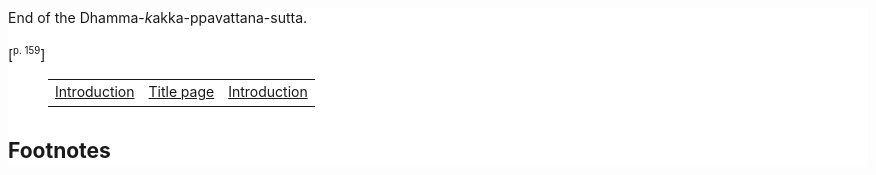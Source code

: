 End of the Dhamma-<i>k</i>akka-ppavattana-sutta.



<span id="p159">[<sup><small>p. 159</small></sup>]</span>

<figure class="table chapter-navigator">
  <table>
    <tbody>
      <tr>
        <td>
        <a href="/en/book/Buddhism/Buddhist_Suttas/Dhamma_Kakka_Intro">
          <span class="mdi mdi-arrow-left-drop-circle"></span><span class="pl-2">Introduction</span>
        </a>
        </td>
        <td>
        <a href="/en/book/Buddhism/Buddhist_Suttas">
          <span class="mdi mdi-book-open-variant"></span><span class="pl-2">Title page</span>
        </a>
        </td>
        <td>
        <a href="/en/book/Buddhism/Buddhist_Suttas/Tevigga_Suttanta_Intro">
          <span class="pr-2">Introduction</span><span class="mdi mdi-arrow-right-drop-circle"></span>
        </a>
        </td>
      </tr>
    </tbody>
  </table>
</figure>

## Footnotes

[^1]: These are the five mendicants who had waited on the Bodisat during his austerities, as described in ‘Buddhist Birth Stories,’ pp. 88, 89. Their names are given on p. 113 of that book; see below, the note on § 32.

[^2]: Pabba<i>g</i>ito, one who has gone forth, who has renounced worldly things, a ‘religious.’

[^3]: Gamma, a word of the same derivation as, and corresponding meaning to, our word ‘pagan.’

[^4]: The Tathâgata is an epithet of a Buddha. It is interpreted by Buddhaghosa, in the Samangala Vilâsinî, to mean that he came to earth for the same purposes, after having passed through the same training in former births, as all the supposed former Buddhas; and that, when he had so come, all his actions corresponded with theirs.
  ‘Avoiding these two extremes’ should perhaps be referred to the Tathâgata, but I prefer the above rendering.

[^5]: On the following ‘four truths’ compare Dhammapada, verse 191, and Mahâ-parinibbâna Sutta II, 2, 3, and IV, 7, 8.

[^6]: Or ‘is painful.’

[^7]: Pa<i>ñk</i>‘ upâdânakkhandhâ. On the Khandhâ, or the material and mental aggregates which go to make up an individual, see my ’Buddhism,‘ Chap. III. Upâdâna, or ’grasping' is their source, and the uprooting of this upâdâna from the mind is Arahatship.
  One might express the central thought of this First Noble Truth. in the language of the nineteenth century by saying that pain results from existence as an individual. It is the struggle to maintain one's individuality which produces pain—a most pregnant and far-reaching suggestion. See for a fuller exposition the Fortnightly Review for December, 1879.

[^8]: ‘The lust of the flesh, the lust of the eye, and the pride of life’ {footnote p. 149} correspond very exactly to the first and third of these three ta<i>n</i>hâs. ‘The lust of the flesh, the lust of life, and the pride of life,’ or ‘the lust of the flesh, the lust of life, and the love of this present world,’ would be not inadequate renderings of all three.
  The last two are in Pâli bhava-ta<i>n</i>hâ and vibhava-ta<i>n</i>hâ, on which Childers, on the authority of Vigesi<i>n</i>ha, says: ‘The former applies to the sassata-di<i>tth</i>i, and means a desire for an eternity of existence; the latter applies to the u<i>kkh</i>eda-di<i>tth</i>i, and means a desire for annihilation in the very first (the present) form of existence.’ Sassata-di<i>tth</i>i may be called the ‘everlasting life heresy,’ and u<i>kkh</i>eda-di<i>tth</i>i the ‘let-us-eat-and-drink-for-to-morrow-we-die heresy.’ These two heresies, thus implicitly condemned, have very close analogies to theism and materialism.
  Spence Hardy says (‘Manual of Buddhism,’ p. 496): ‘Bhawa-ta<i>n</i>hâ signifies the pertinacious love of existence induced by the supposition that transmigratory existence is not only eternal, but felicitous and desirable. Wibhawa-ta<i>n</i>hâ is the love of the present life, under the notion that existence will cease therewith, and that there is to be no future state.’
  Vibhava in Sanskrit means, 1. development; 2. might, majesty, prosperity; and 3. property: but the technical Buddhist sense, as will be seen from the above, is something more than this.


[^9]: Pa<i>t</i>ipadâ.
[^10]: Ariyo atangiko Maggo.
[^11]: The words in parentheses have been added by Gogerly, doubtless from some comment not accessible to me; and I have included them also, but in parentheses, as they seem to complete the ideas actually involved in the text.
[^12]: It is the perception of this fact which is the Dhamma<i>k</i>akkhu, the Eye of Truth, or the Eye for Qualities as it might be rendered with reference to the meaning of Dhamma in the words that follow.
[^13]: Their names are given in the Mahâ Samaya Sutta in Grimblot‘s ’Sept Suttas Palis.’
[^14]: The text repeats § 26 for each of the heavens; and the gods thus enumerated are as follows, beginning with Bhummâ Devâ in § 25:
[^15]: The Mahâ Vagga completes the narrative as follows: 'And then the venerable A<i>ññ</i>âta-Konda<i>ññ</i>a having seen the truth, having arrived at the truth, having known the truth, having penetrated the truth, having past beyond doubt, having laid aside uncertainty, having attained to confidence, and being dependent on no one beside himself for knowledge of the religion of the teacher, spake thus to the Blessed One: